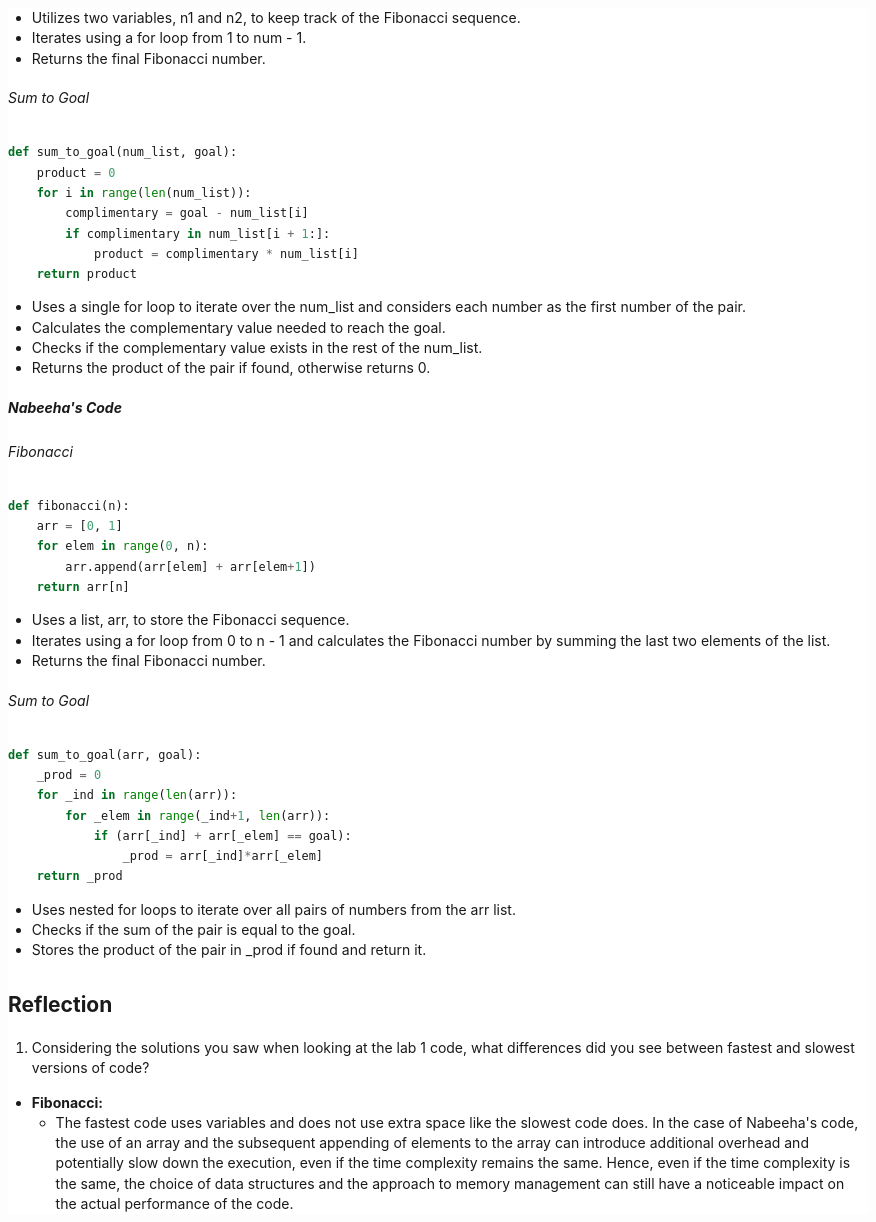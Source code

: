 - Utilizes two variables, n1 and n2, to keep track of the Fibonacci sequence.
- Iterates using a for loop from 1 to num - 1.
- Returns the final Fibonacci number.

###### Sum to Goal
```python
def sum_to_goal(num_list, goal):
    product = 0
    for i in range(len(num_list)):
        complimentary = goal - num_list[i]
        if complimentary in num_list[i + 1:]:
            product = complimentary * num_list[i]
    return product
```

- Uses a single for loop to iterate over the num_list and considers each number as the first number of the pair.
- Calculates the complementary value needed to reach the goal.
- Checks if the complementary value exists in the rest of the num_list.
- Returns the product of the pair if found, otherwise returns 0.

##### Nabeeha's Code
###### Fibonacci
```python
def fibonacci(n):
    arr = [0, 1]
    for elem in range(0, n):
        arr.append(arr[elem] + arr[elem+1])
    return arr[n]
```

- Uses a list, arr, to store the Fibonacci sequence.
- Iterates using a for loop from 0 to n - 1 and calculates the Fibonacci number by summing the last two elements of the list.
- Returns the final Fibonacci number.

###### Sum to Goal
```python
def sum_to_goal(arr, goal):
    _prod = 0
    for _ind in range(len(arr)):
        for _elem in range(_ind+1, len(arr)):
            if (arr[_ind] + arr[_elem] == goal):
                _prod = arr[_ind]*arr[_elem]
	return _prod
```

- Uses nested for loops to iterate over all pairs of numbers from the arr list.
- Checks if the sum of the pair is equal to the goal.
- Stores the product of the pair in _prod if found and return it.

## Reflection

1. Considering the solutions you saw when looking at the lab 1 code, what differences did you see between fastest and slowest versions of code?
- **Fibonacci:**
	- The fastest code uses variables and does not use extra space like the slowest code does. In the case of Nabeeha's code, the use of an array and the subsequent appending of elements to the array can introduce additional overhead and potentially slow down the execution, even if the time complexity remains the same. Hence, even if the time complexity is the same, the choice of data structures and the approach to memory management can still have a noticeable impact on the actual performance of the code.
